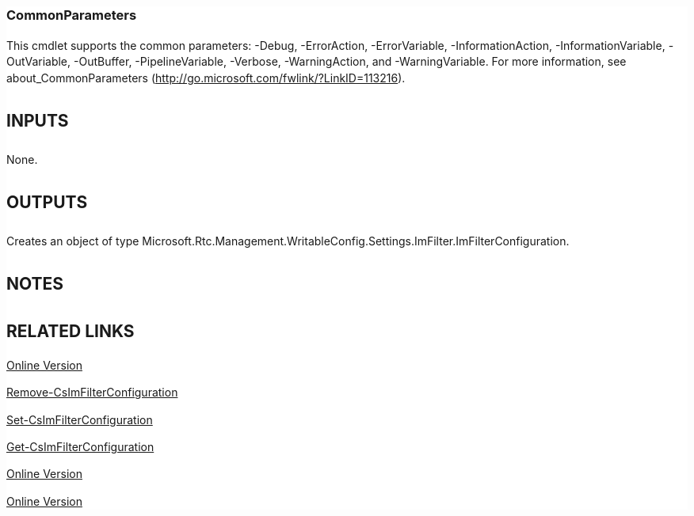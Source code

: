 ### CommonParameters
This cmdlet supports the common parameters: -Debug, -ErrorAction, -ErrorVariable, -InformationAction, -InformationVariable, -OutVariable, -OutBuffer, -PipelineVariable, -Verbose, -WarningAction, and -WarningVariable. For more information, see about_CommonParameters (http://go.microsoft.com/fwlink/?LinkID=113216).

## INPUTS

###  
None.

## OUTPUTS

###  
Creates an object of type Microsoft.Rtc.Management.WritableConfig.Settings.ImFilter.ImFilterConfiguration.

## NOTES

## RELATED LINKS

[Online Version](http://technet.microsoft.com/EN-US/library/1964cbf9-d7f1-4b4e-99d1-951ac42d82fe(OCS.14).aspx)

[Remove-CsImFilterConfiguration]()

[Set-CsImFilterConfiguration]()

[Get-CsImFilterConfiguration]()

[Online Version](http://technet.microsoft.com/EN-US/library/1964cbf9-d7f1-4b4e-99d1-951ac42d82fe(OCS.15).aspx)

[Online Version](http://technet.microsoft.com/EN-US/library/1964cbf9-d7f1-4b4e-99d1-951ac42d82fe(OCS.16).aspx)

